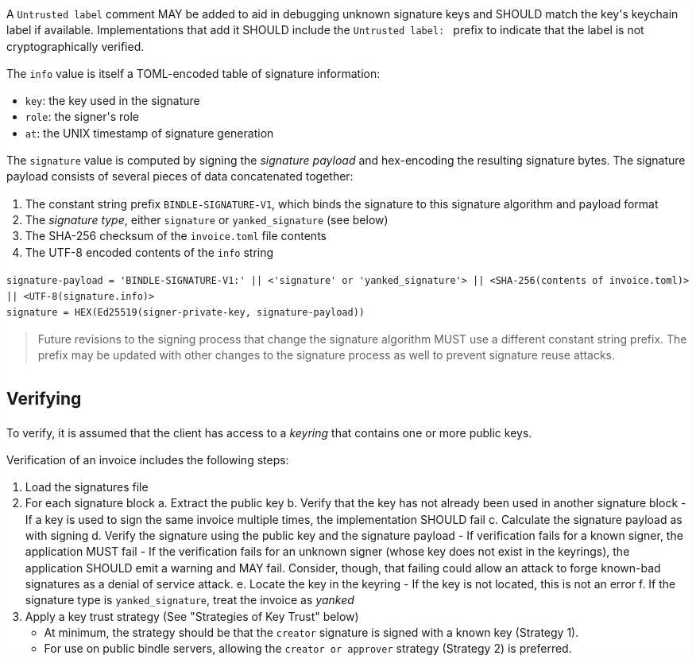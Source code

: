 A `Untrusted label` comment MAY be added to aid in debugging unknown signature keys and SHOULD match the key's keychain label if available. Implementations that add it SHOULD include the `Untrusted label: ` prefix to indicate that the label is not cryptographically verified.

The `info` value is itself a TOML-encoded table of signature information:

- `key`: the key used in the signature
- `role`: the signer's role
- `at`: the UNIX timestamp of signature generation

The `signature` value is computed by signing the _signature payload_ and hex-encoding the resulting signature bytes. The signature payload consists of several pieces of data concatenated together:

1. The constant string prefix `BINDLE-SIGNATURE-V1`, which binds the signature to this signature algorithm and payload format
2. The _signature type_, either `signature` or `yanked_signature` (see below)
3. The SHA-256 checksum of the `invoice.toml` file contents
4. The UTF-8 encoded contents of the `info` string

```
signature-payload = 'BINDLE-SIGNATURE-V1:' || <'signature' or 'yanked_signature'> || <SHA-256(contents of invoice.toml)> || <UTF-8(signature.info)>
signature = HEX(Ed25519(signer-private-key, signature-payload))
```

> Future revisions to the signing process that change the signature algorithm MUST use a different constant string prefix. The prefix may be updated with other changes to the signature process as well to prevent signature reuse attacks.

## Verifying

To verify, it is assumed that the client has access to a _keyring_ that contains one or more public keys.

Verification of an invoice includes the following steps:

1. Load the signatures file
2. For each signature block
    a. Extract the public key
    b. Verify that the key has not already been used in another signature block
        - If a key is used to sign the same invoice multiple times, the implementation SHOULD fail
    c. Calculate the signature payload as with signing
    d. Verify the signature using the public key and the signature payload
        - If verification fails for a known signer, the application MUST fail
        - If the verification fails for an unknown signer (whose key does not exist in the keyrings), the application SHOULD emit a warning and MAY fail. Consider, though, that failing could allow an attack to forge known-bad signatures as a denial of service attack.
    e. Locate the key in the keyring
        - If the key is not located, this is not an error
    f. If the signature type is `yanked_signature`, treat the invoice as _yanked_
3. Apply a key trust strategy (See "Strategies of Key Trust" below)
    - At minimum, the strategy should be that the `creator` signature is signed with a known key (Strategy 1).
    - For use on public bindle servers, allowing the `creator or approver` strategy (Strategy 2) is preferred.
